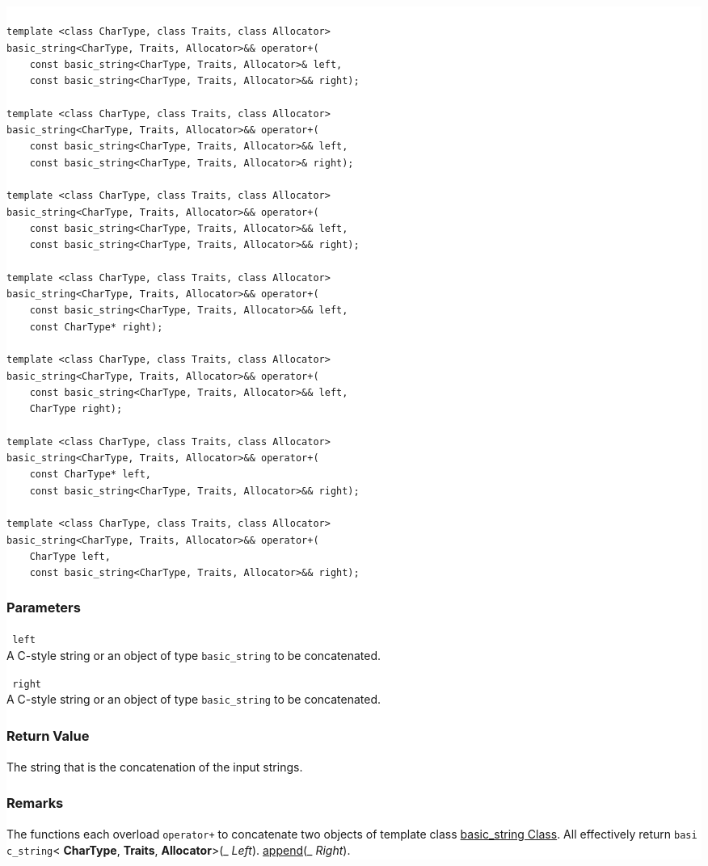 ```  

template <class CharType, class Traits, class Allocator>  
basic_string<CharType, Traits, Allocator>&& operator+(
    const basic_string<CharType, Traits, Allocator>& left,  
    const basic_string<CharType, Traits, Allocator>&& right);

template <class CharType, class Traits, class Allocator>  
basic_string<CharType, Traits, Allocator>&& operator+(
    const basic_string<CharType, Traits, Allocator>&& left,  
    const basic_string<CharType, Traits, Allocator>& right);

template <class CharType, class Traits, class Allocator>  
basic_string<CharType, Traits, Allocator>&& operator+(
    const basic_string<CharType, Traits, Allocator>&& left,  
    const basic_string<CharType, Traits, Allocator>&& right);

template <class CharType, class Traits, class Allocator>  
basic_string<CharType, Traits, Allocator>&& operator+(
    const basic_string<CharType, Traits, Allocator>&& left,  
    const CharType* right);

template <class CharType, class Traits, class Allocator>  
basic_string<CharType, Traits, Allocator>&& operator+(
    const basic_string<CharType, Traits, Allocator>&& left,  
    CharType right);

template <class CharType, class Traits, class Allocator>  
basic_string<CharType, Traits, Allocator>&& operator+(
    const CharType* left,  
    const basic_string<CharType, Traits, Allocator>&& right);

template <class CharType, class Traits, class Allocator>  
basic_string<CharType, Traits, Allocator>&& operator+(
    CharType left,  
    const basic_string<CharType, Traits, Allocator>&& right);
```  
  
### Parameters  
 ` left`  
 A C-style string or an object of type `basic_string` to be concatenated.  
  
 ` right`  
 A C-style string or an object of type `basic_string` to be concatenated.  
  
### Return Value  
 The string that is the concatenation of the input strings.  
  
### Remarks  
 The functions each overload `operator+` to concatenate two objects of template class [basic_string Class](../standard-library/basic-string-class.md). All effectively return `basic_string`\< **CharType**, **Traits**, **Allocator**>(_ *Left*). [append](../standard-library/basic-string-class.md#basic_string__append)(\_ *Right*).  
  